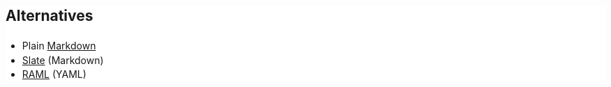 

## Alternatives

* Plain [Markdown][markdown]
* [Slate][slate] (Markdown)
* [RAML][raml] (YAML)



[apiary]: https://apiary.io
[apidoc]: http://apidocjs.com
[apidoc-params]: https://apidocjs.com/#params
[example-apidoc]: https://comem-rest-demo.herokuapp.com
[example-openapi]: https://comem-rest-demo.herokuapp.com/swagger/
[express-static]: https://expressjs.com/en/starter/static-files.html
[js-yaml]: https://www.npmjs.com/package/js-yaml
[json]: https://www.json.org
[json-schema]: https://json-schema.org
[json-schema-reference]: http://json-schema.org/understanding-json-schema/reference/
[json-schema-validation]: https://json-schema.org/draft/2019-09/json-schema-validation.html
[markdown]: https://daringfireball.net/projects/markdown/syntax
[node]: https://nodejs.org/
[nodemon]: https://www.npmjs.com/package/nodemon
[openapi]: https://www.openapis.org
[openapi-components]: https://github.com/OAI/OpenAPI-Specification/blob/master/versions/3.0.3.md#componentsObject
[openapi-schema]: https://github.com/OAI/OpenAPI-Specification/blob/master/versions/3.0.3.md#schema
[openapi-spec]: https://github.com/OAI/OpenAPI-Specification
[raml]: https://raml.org
[slate]: https://github.com/lord/slate
[swagger]: https://swagger.io
[swagger-editor]: https://editor.swagger.io
[swagger-jsdoc]: https://github.com/Surnet/swagger-jsdoc/blob/master/docs/GETTING-STARTED.md
[swagger-spec]: https://swagger.io/specification/
[swagger-ui-express]: https://www.npmjs.com/package/swagger-ui-express
[yaml]: https://yaml.org

